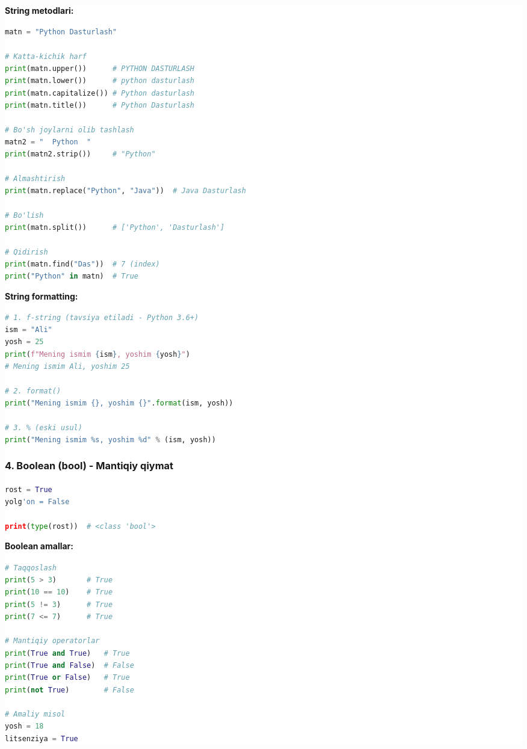 **String metodlari:**
```python
matn = "Python Dasturlash"

# Katta-kichik harf
print(matn.upper())      # PYTHON DASTURLASH
print(matn.lower())      # python dasturlash
print(matn.capitalize()) # Python dasturlash
print(matn.title())      # Python Dasturlash

# Bo'sh joylarni olib tashlash
matn2 = "  Python  "
print(matn2.strip())     # "Python"

# Almashtirish
print(matn.replace("Python", "Java"))  # Java Dasturlash

# Bo'lish
print(matn.split())      # ['Python', 'Dasturlash']

# Qidirish
print(matn.find("Das"))  # 7 (index)
print("Python" in matn)  # True
```

**String formatting:**
```python
# 1. f-string (tavsiya etiladi - Python 3.6+)
ism = "Ali"
yosh = 25
print(f"Mening ismim {ism}, yoshim {yosh}")
# Mening ismim Ali, yoshim 25

# 2. format()
print("Mening ismim {}, yoshim {}".format(ism, yosh))

# 3. % (eski usul)
print("Mening ismim %s, yoshim %d" % (ism, yosh))
```

### 4. Boolean (bool) - Mantiqiy qiymat

```python
rost = True
yolg'on = False

print(type(rost))  # <class 'bool'>
```

**Boolean amallar:**
```python
# Taqqoslash
print(5 > 3)       # True
print(10 == 10)    # True
print(5 != 3)      # True
print(7 <= 7)      # True

# Mantiqiy operatorlar
print(True and True)   # True
print(True and False)  # False
print(True or False)   # True
print(not True)        # False

# Amaliy misol
yosh = 18
litsenziya = True
```